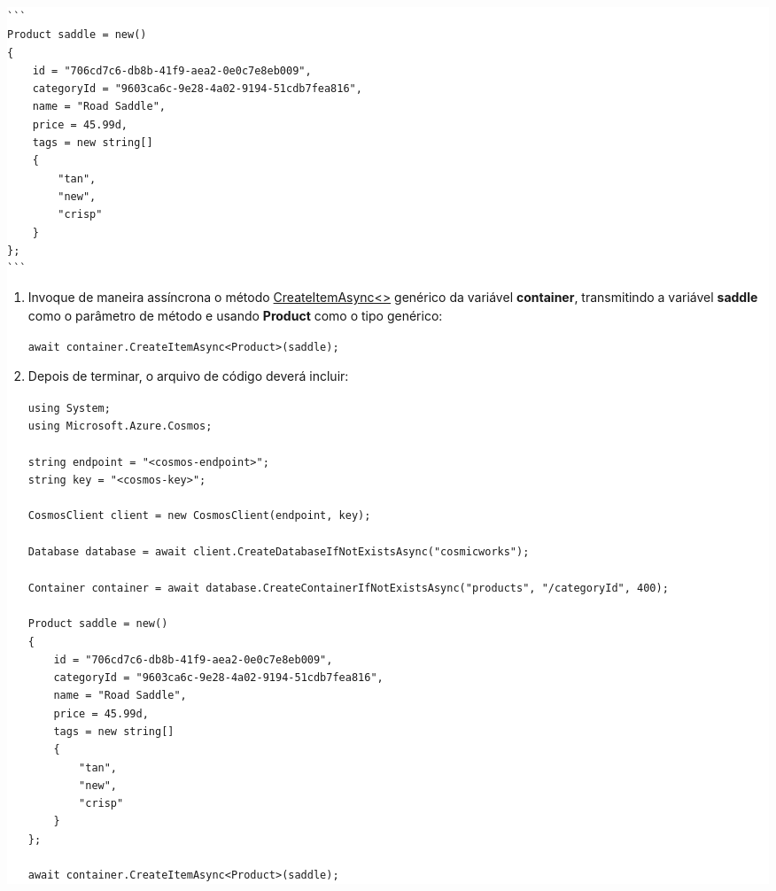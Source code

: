    ```
    Product saddle = new()
    {
        id = "706cd7c6-db8b-41f9-aea2-0e0c7e8eb009",
        categoryId = "9603ca6c-9e28-4a02-9194-51cdb7fea816",
        name = "Road Saddle",
        price = 45.99d,
        tags = new string[]
        {
            "tan",
            "new",
            "crisp"
        }
    };
    ```

1. Invoque de maneira assíncrona o método [CreateItemAsync<>][docs.microsoft.com/dotnet/api/microsoft.azure.cosmos.container.createitemasync] genérico da variável **container**, transmitindo a variável **saddle** como o parâmetro de método e usando **Product** como o tipo genérico:

    ```
    await container.CreateItemAsync<Product>(saddle);
    ```

1. Depois de terminar, o arquivo de código deverá incluir:
  
    ```
    using System;
    using Microsoft.Azure.Cosmos;

    string endpoint = "<cosmos-endpoint>";
    string key = "<cosmos-key>";

    CosmosClient client = new CosmosClient(endpoint, key);
    
    Database database = await client.CreateDatabaseIfNotExistsAsync("cosmicworks");
    
    Container container = await database.CreateContainerIfNotExistsAsync("products", "/categoryId", 400);

    Product saddle = new()
    {
        id = "706cd7c6-db8b-41f9-aea2-0e0c7e8eb009",
        categoryId = "9603ca6c-9e28-4a02-9194-51cdb7fea816",
        name = "Road Saddle",
        price = 45.99d,
        tags = new string[]
        {
            "tan",
            "new",
            "crisp"
        }
    };

    await container.CreateItemAsync<Product>(saddle);
    ```


[code.visualstudio.com/docs/getstarted]: https://code.visualstudio.com/docs/getstarted/tips-and-tricks
[docs.microsoft.com/dotnet/api/microsoft.azure.cosmos.container]: https://docs.microsoft.com/dotnet/api/microsoft.azure.cosmos.container
[docs.microsoft.com/dotnet/api/microsoft.azure.cosmos.container.createitemasync]: https://docs.microsoft.com/dotnet/api/microsoft.azure.cosmos.container.createitemasync
[docs.microsoft.com/dotnet/api/microsoft.azure.cosmos.container.deleteitemasync]: https://docs.microsoft.com/dotnet/api/microsoft.azure.cosmos.container.deleteitemasync
[docs.microsoft.com/dotnet/api/microsoft.azure.cosmos.container.readitemasync]: https://docs.microsoft.com/dotnet/api/microsoft.azure.cosmos.container.readitemasync
[docs.microsoft.com/dotnet/api/microsoft.azure.cosmos.container.upsertitemasync]: https://docs.microsoft.com/dotnet/api/microsoft.azure.cosmos.container.upsertitemasync
[docs.microsoft.com/dotnet/api/microsoft.azure.cosmos.partitionkey]: https://docs.microsoft.com/dotnet/api/microsoft.azure.cosmos.partitionkey
[docs.microsoft.com/dotnet/core/tools/dotnet-build]: https://docs.microsoft.com/dotnet/core/tools/dotnet-build
[docs.microsoft.com/dotnet/core/tools/dotnet-run]: https://docs.microsoft.com/dotnet/core/tools/dotnet-run
[nuget.org/packages/microsoft.azure.cosmos/3.22.1]: https://www.nuget.org/packages/Microsoft.Azure.Cosmos/3.22.1